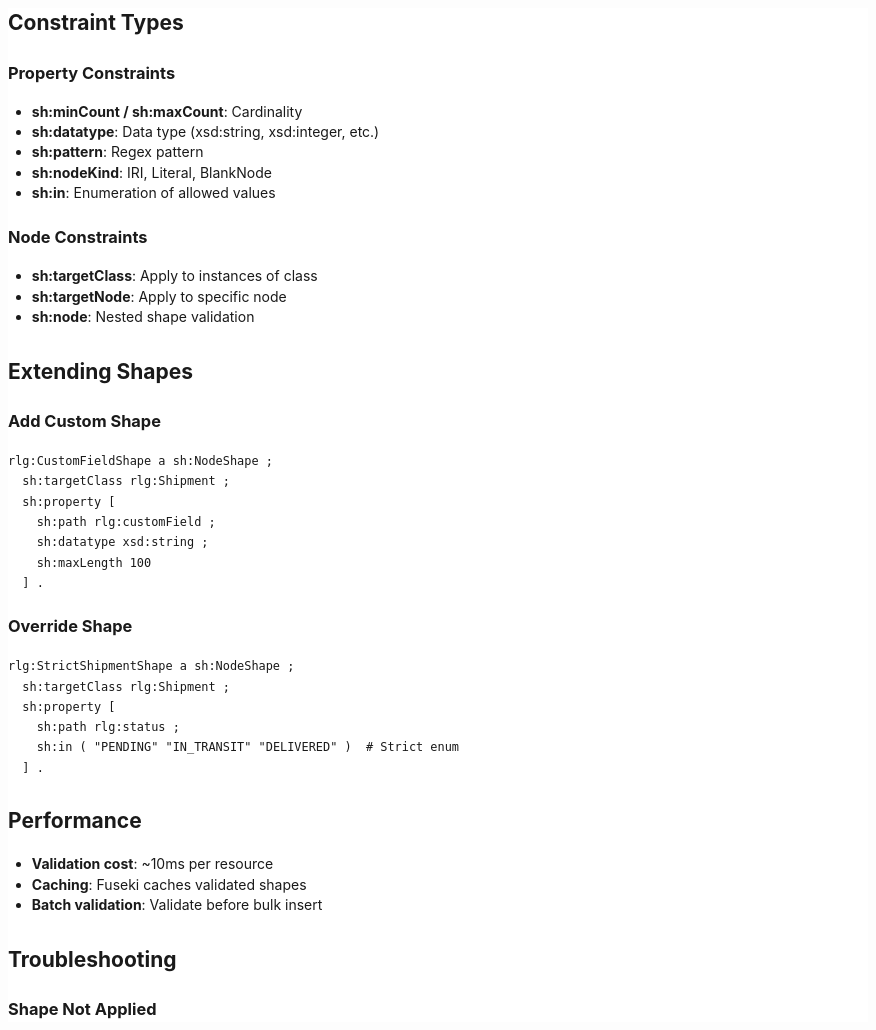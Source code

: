 ## Constraint Types

### Property Constraints

- **sh:minCount / sh:maxCount**: Cardinality
- **sh:datatype**: Data type (xsd:string, xsd:integer, etc.)
- **sh:pattern**: Regex pattern
- **sh:nodeKind**: IRI, Literal, BlankNode
- **sh:in**: Enumeration of allowed values

### Node Constraints

- **sh:targetClass**: Apply to instances of class
- **sh:targetNode**: Apply to specific node
- **sh:node**: Nested shape validation

## Extending Shapes

### Add Custom Shape

```turtle
rlg:CustomFieldShape a sh:NodeShape ;
  sh:targetClass rlg:Shipment ;
  sh:property [
    sh:path rlg:customField ;
    sh:datatype xsd:string ;
    sh:maxLength 100
  ] .
```

### Override Shape

```turtle
rlg:StrictShipmentShape a sh:NodeShape ;
  sh:targetClass rlg:Shipment ;
  sh:property [
    sh:path rlg:status ;
    sh:in ( "PENDING" "IN_TRANSIT" "DELIVERED" )  # Strict enum
  ] .
```

## Performance

- **Validation cost**: ~10ms per resource
- **Caching**: Fuseki caches validated shapes
- **Batch validation**: Validate before bulk insert

## Troubleshooting

### Shape Not Applied
